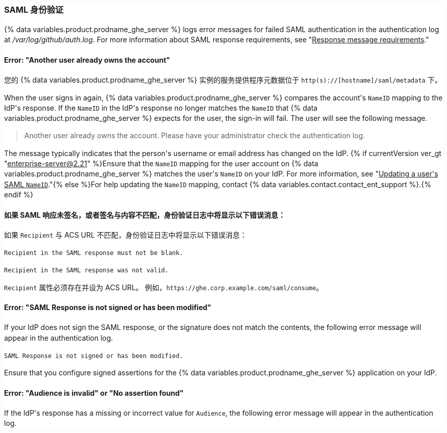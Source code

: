 ### SAML 身份验证

{% data variables.product.prodname_ghe_server %} logs error messages for failed SAML authentication in the authentication log at  _/var/log/github/auth.log_. For more information about SAML response requirements, see "[Response message requirements](#response-message-requirements)."

#### Error: "Another user already owns the account"

您的 {% data variables.product.prodname_ghe_server %} 实例的服务提供程序元数据位于 `http(s)://[hostname]/saml/metadata` 下。

When the user signs in again, {% data variables.product.prodname_ghe_server %} compares the account's `NameID` mapping to the IdP's response. If the `NameID` in the IdP's response no longer matches the `NameID` that {% data variables.product.prodname_ghe_server %} expects for the user, the sign-in will fail. The user will see the following message.

> Another user already owns the account. Please have your administrator check the authentication log.

The message typically indicates that the person's username or email address has changed on the IdP. {% if currentVersion ver_gt "enterprise-server@2.21" %}Ensure that the `NameID` mapping for the user account on {% data variables.product.prodname_ghe_server %} matches the user's `NameID` on your IdP. For more information, see "[Updating a user's SAML `NameID`](#updating-a-users-saml-nameid)."{% else %}For help updating the `NameID` mapping, contact {% data variables.contact.contact_ent_support %}.{% endif %}

#### 如果 SAML 响应未签名，或者签名与内容不匹配，身份验证日志中将显示以下错误消息：

如果 `Recipient` 与 ACS URL 不匹配，身份验证日志中将显示以下错误消息：

```
Recipient in the SAML response must not be blank.
```

```
Recipient in the SAML response was not valid.
```

`Recipient` 属性必须存在并设为 ACS URL。 例如，`https://ghe.corp.example.com/saml/consume`。

#### Error: "SAML Response is not signed or has been modified"

If your IdP does not sign the SAML response, or the signature does not match the contents, the following error message will appear in the authentication log.

```
SAML Response is not signed or has been modified.
```

Ensure that you configure signed assertions for the {% data variables.product.prodname_ghe_server %} application on your IdP.

#### Error: "Audience is invalid" or "No assertion found"

If the IdP's response has a missing or incorrect value for `Audience`, the following error message will appear in the authentication log.
